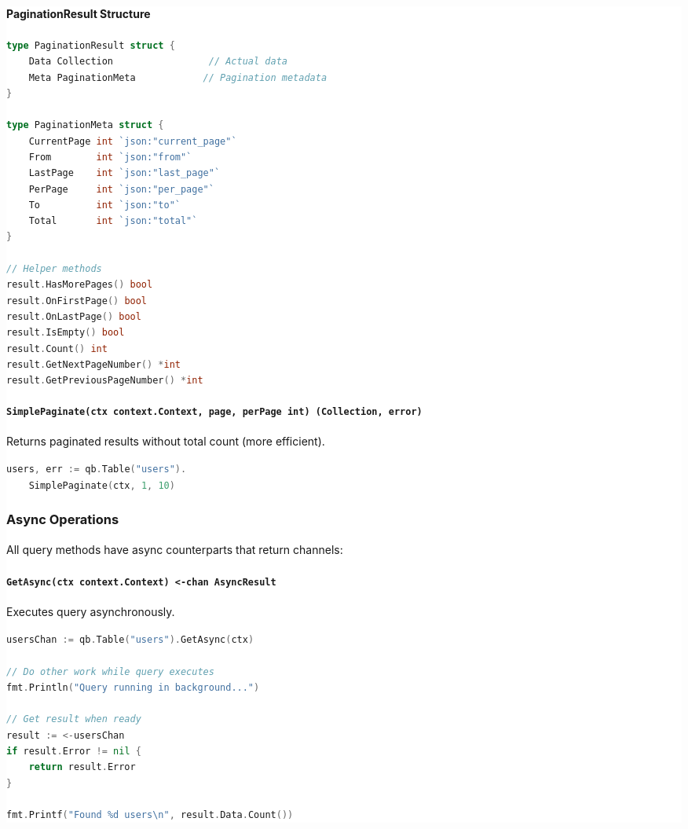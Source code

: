 #### PaginationResult Structure

```go
type PaginationResult struct {
    Data Collection                 // Actual data
    Meta PaginationMeta            // Pagination metadata
}

type PaginationMeta struct {
    CurrentPage int `json:"current_page"`
    From        int `json:"from"`
    LastPage    int `json:"last_page"`
    PerPage     int `json:"per_page"`
    To          int `json:"to"`
    Total       int `json:"total"`
}

// Helper methods
result.HasMorePages() bool
result.OnFirstPage() bool
result.OnLastPage() bool
result.IsEmpty() bool
result.Count() int
result.GetNextPageNumber() *int
result.GetPreviousPageNumber() *int
```

#### `SimplePaginate(ctx context.Context, page, perPage int) (Collection, error)`
Returns paginated results without total count (more efficient).

```go
users, err := qb.Table("users").
    SimplePaginate(ctx, 1, 10)
```

### Async Operations

All query methods have async counterparts that return channels:

#### `GetAsync(ctx context.Context) <-chan AsyncResult`
Executes query asynchronously.

```go
usersChan := qb.Table("users").GetAsync(ctx)

// Do other work while query executes
fmt.Println("Query running in background...")

// Get result when ready
result := <-usersChan
if result.Error != nil {
    return result.Error
}

fmt.Printf("Found %d users\n", result.Data.Count())
```
